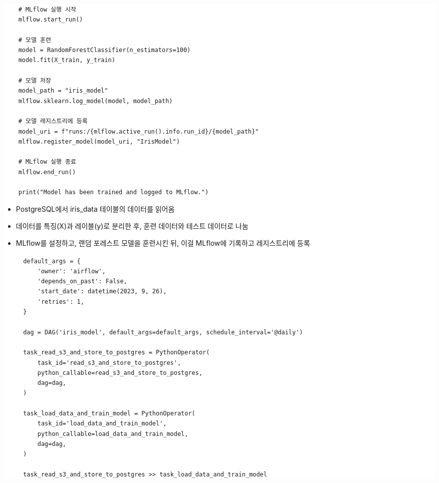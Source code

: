 		# MLflow 실행 시작
		mlflow.start_run()

		# 모델 훈련
		model = RandomForestClassifier(n_estimators=100)
		model.fit(X_train, y_train)

		# 모델 저장
		model_path = "iris_model"
		mlflow.sklearn.log_model(model, model_path)

		# 모델 레지스트리에 등록
		model_uri = f"runs:/{mlflow.active_run().info.run_id}/{model_path}"
		mlflow.register_model(model_uri, "IrisModel")

		# MLflow 실행 종료
		mlflow.end_run()

		print("Model has been trained and logged to MLflow.")

- PostgreSQL에서 iris_data 테이블의 데이터를 읽어옴

- 데이터를 특징(X)과 레이블(y)로 분리한 후, 훈련 데이터와 테스트 데이터로 나눔

- MLflow를 설정하고, 랜덤 포레스트 모델을 훈련시킨 뒤, 이걸 MLflow에 기록하고 레지스트리에 등록

		default_args = {
			'owner': 'airflow',
			'depends_on_past': False,
			'start_date': datetime(2023, 9, 26),
			'retries': 1,
		}

		dag = DAG('iris_model', default_args=default_args, schedule_interval='@daily')

		task_read_s3_and_store_to_postgres = PythonOperator(
			task_id='read_s3_and_store_to_postgres',
			python_callable=read_s3_and_store_to_postgres,
			dag=dag,
		)

		task_load_data_and_train_model = PythonOperator(
			task_id='load_data_and_train_model',
			python_callable=load_data_and_train_model,
			dag=dag,
		)

		task_read_s3_and_store_to_postgres >> task_load_data_and_train_model
